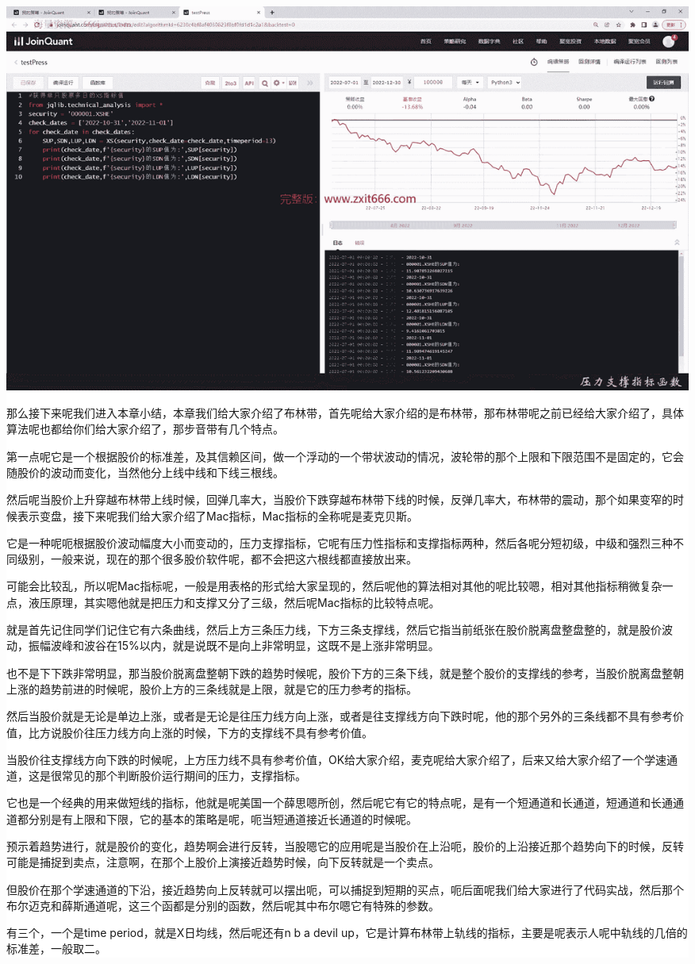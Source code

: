 ![](img/6dab96fa3191e6c135d6d716a6f3dcb8_5.png)

那么接下来呢我们进入本章小结，本章我们给大家介绍了布林带，首先呢给大家介绍的是布林带，那布林带呢之前已经给大家介绍了，具体算法呢也都给你们给大家介绍了，那步音带有几个特点。

第一点呢它是一个根据股价的标准差，及其信赖区间，做一个浮动的一个带状波动的情况，波轮带的那个上限和下限范围不是固定的，它会随股价的波动而变化，当然他分上线中线和下线三根线。

然后呢当股价上升穿越布林带上线时候，回弹几率大，当股价下跌穿越布林带下线的时候，反弹几率大，布林带的震动，那个如果变窄的时候表示变盘，接下来呢我们给大家介绍了Mac指标，Mac指标的全称呢是麦克贝斯。

它是一种呢呃根据股价波动幅度大小而变动的，压力支撑指标，它呢有压力性指标和支撑指标两种，然后各呢分短初级，中级和强烈三种不同级别，一般来说，现在的那个很多股价软件呢，都不会把这六根线都直接放出来。

可能会比较乱，所以呢Mac指标呢，一般是用表格的形式给大家呈现的，然后呢他的算法相对其他的呢比较嗯，相对其他指标稍微复杂一点，液压原理，其实嗯他就是把压力和支撑又分了三级，然后呢Mac指标的比较特点呢。

就是首先记住同学们记住它有六条曲线，然后上方三条压力线，下方三条支撑线，然后它指当前纸张在股价脱离盘整盘整的，就是股价波动，振幅波峰和波谷在15%以内，就是说既不是向上非常明显，这既不是上涨非常明显。

也不是下下跌非常明显，那当股价脱离盘整朝下跌的趋势时候呢，股价下方的三条下线，就是整个股价的支撑线的参考，当股价脱离盘整朝上涨的趋势前进的时候呢，股价上方的三条线就是上限，就是它的压力参考的指标。

然后当股价就是无论是单边上涨，或者是无论是往压力线方向上涨，或者是往支撑线方向下跌时呢，他的那个另外的三条线都不具有参考价值，比方说股价往压力线方向上涨的时候，下方的支撑线不具有参考价值。

当股价往支撑线方向下跌的时候呢，上方压力线不具有参考价值，OK给大家介绍，麦克呢给大家介绍了，后来又给大家介绍了一个学速通道，这是很常见的那个判断股价运行期间的压力，支撑指标。

它也是一个经典的用来做短线的指标，他就是呢美国一个薛思嗯所创，然后呢它有它的特点呢，是有一个短通道和长通道，短通道和长通通道都分别是有上限和下限，它的基本的策略是呢，呃当短通道接近长通道的时候呢。

预示着趋势进行，就是股价的变化，趋势啊会进行反转，当股嗯它的应用呢是当股价在上沿呃，股价的上沿接近那个趋势向下的时候，反转可能是捕捉到卖点，注意啊，在那个上股价上演接近趋势时候，向下反转就是一个卖点。

但股价在那个学速通道的下沿，接近趋势向上反转就可以摆出呃，可以捕捉到短期的买点，呃后面呢我们给大家进行了代码实战，然后那个布尔迈克和薛斯通道呢，这三个函都是分别的函数，然后呢其中布尔嗯它有特殊的参数。

有三个，一个是time period，就是X日均线，然后呢还有n b a devil up，它是计算布林带上轨线的指标，主要是呢表示人呢中轨线的几倍的标准差，一般取二。
